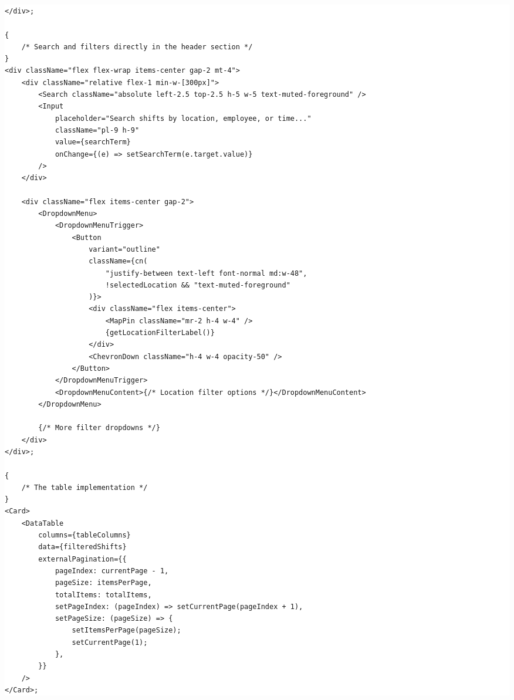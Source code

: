```tsx
</div>;

{
	/* Search and filters directly in the header section */
}
<div className="flex flex-wrap items-center gap-2 mt-4">
	<div className="relative flex-1 min-w-[300px]">
		<Search className="absolute left-2.5 top-2.5 h-5 w-5 text-muted-foreground" />
		<Input
			placeholder="Search shifts by location, employee, or time..."
			className="pl-9 h-9"
			value={searchTerm}
			onChange={(e) => setSearchTerm(e.target.value)}
		/>
	</div>

	<div className="flex items-center gap-2">
		<DropdownMenu>
			<DropdownMenuTrigger>
				<Button
					variant="outline"
					className={cn(
						"justify-between text-left font-normal md:w-48",
						!selectedLocation && "text-muted-foreground"
					)}>
					<div className="flex items-center">
						<MapPin className="mr-2 h-4 w-4" />
						{getLocationFilterLabel()}
					</div>
					<ChevronDown className="h-4 w-4 opacity-50" />
				</Button>
			</DropdownMenuTrigger>
			<DropdownMenuContent>{/* Location filter options */}</DropdownMenuContent>
		</DropdownMenu>

		{/* More filter dropdowns */}
	</div>
</div>;

{
	/* The table implementation */
}
<Card>
	<DataTable
		columns={tableColumns}
		data={filteredShifts}
		externalPagination={{
			pageIndex: currentPage - 1,
			pageSize: itemsPerPage,
			totalItems: totalItems,
			setPageIndex: (pageIndex) => setCurrentPage(pageIndex + 1),
			setPageSize: (pageSize) => {
				setItemsPerPage(pageSize);
				setCurrentPage(1);
			},
		}}
	/>
</Card>;
```
